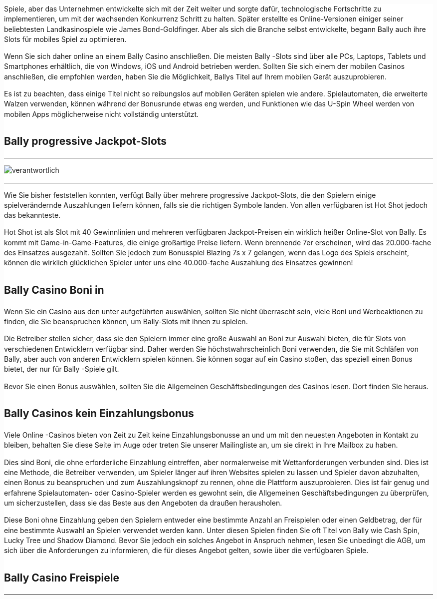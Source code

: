 Spiele, aber das Unternehmen entwickelte sich mit der Zeit weiter und sorgte dafür, technologische Fortschritte zu implementieren, um mit der wachsenden Konkurrenz Schritt zu halten. Später erstellte es Online-Versionen einiger seiner beliebtesten Landkasinospiele wie James Bond-Goldfinger. Aber als sich die Branche selbst entwickelte, begann Bally auch ihre Slots für mobiles Spiel zu optimieren.</p><p>Wenn Sie sich daher online an einem Bally Casino anschließen. Die meisten Bally -Slots sind über alle PCs, Laptops, Tablets und Smartphones erhältlich, die von Windows, iOS und Android betrieben werden. Sollten Sie sich einem der mobilen Casinos anschließen, die empfohlen werden, haben Sie die Möglichkeit, Ballys Titel auf Ihrem mobilen Gerät auszuprobieren.</p><p>Es ist zu beachten, dass einige Titel nicht so reibungslos auf mobilen Geräten spielen wie andere. Spielautomaten, die erweiterte Walzen verwenden, können während der Bonusrunde etwas eng werden, und Funktionen wie das U-Spin Wheel werden von mobilen Apps möglicherweise nicht vollständig unterstützt.</p><h2>Bally progressive Jackpot-Slots</h2><hr>
<img data-src="https://objects.kaxmedia.com/auto/o/89948/230124996c.png" alt="verantwortlich" width="1160" height="400"><hr><p>Wie Sie bisher feststellen konnten, verfügt Bally über mehrere progressive Jackpot-Slots, die den Spielern einige spielverändernde Auszahlungen liefern können, falls sie die richtigen Symbole landen. Von allen verfügbaren ist Hot Shot jedoch das bekannteste.</p><p>Hot Shot ist als Slot mit 40 Gewinnlinien und mehreren verfügbaren Jackpot-Preisen ein wirklich heißer Online-Slot von Bally. Es kommt mit Game-in-Game-Features, die einige großartige Preise liefern. Wenn brennende 7er erscheinen, wird das 20.000-fache des Einsatzes ausgezahlt. Sollten Sie jedoch zum Bonusspiel Blazing 7s x 7 gelangen, wenn das Logo des Spiels erscheint, können die wirklich glücklichen Spieler unter uns eine 40.000-fache Auszahlung des Einsatzes gewinnen!</p><h2>Bally Casino Boni in</h2><p>Wenn Sie ein Casino aus den unter aufgeführten auswählen, sollten Sie nicht überrascht sein, viele Boni und Werbeaktionen zu finden, die Sie beanspruchen können, um Bally-Slots mit ihnen zu spielen.</p><p>Die Betreiber stellen sicher, dass sie den Spielern immer eine große Auswahl an Boni zur Auswahl bieten, die für Slots von verschiedenen Entwicklern verfügbar sind. Daher werden Sie höchstwahrscheinlich Boni verwenden, die Sie mit Schläfen von Bally, aber auch von anderen Entwicklern spielen können. Sie können sogar auf ein Casino stoßen, das speziell einen Bonus bietet, der nur für Bally -Spiele gilt.</p><p>Bevor Sie einen Bonus auswählen, sollten Sie die Allgemeinen Geschäftsbedingungen des Casinos lesen. Dort finden Sie heraus.</p><h2>Bally Casinos kein Einzahlungsbonus</h2><p>Viele Online -Casinos bieten von Zeit zu Zeit keine Einzahlungsbonusse an und um mit den neuesten Angeboten in Kontakt zu bleiben, behalten Sie diese Seite im Auge oder treten Sie unserer Mailingliste an, um sie direkt in Ihre Mailbox zu haben.</p><p>Dies sind Boni, die ohne erforderliche Einzahlung eintreffen, aber normalerweise mit Wettanforderungen verbunden sind. Dies ist eine Methode, die Betreiber verwenden, um Spieler länger auf ihren Websites spielen zu lassen und Spieler davon abzuhalten, einen Bonus zu beanspruchen und zum Auszahlungsknopf zu rennen, ohne die Plattform auszuprobieren. Dies ist fair genug und erfahrene Spielautomaten- oder Casino-Spieler werden es gewohnt sein, die Allgemeinen Geschäftsbedingungen zu überprüfen, um sicherzustellen, dass sie das Beste aus den Angeboten da draußen herausholen.</p><p>Diese Boni ohne Einzahlung geben den Spielern entweder eine bestimmte Anzahl an Freispielen oder einen Geldbetrag, der für eine bestimmte Auswahl an Spielen verwendet werden kann. Unter diesen Spielen finden Sie oft Titel von Bally wie Cash Spin, Lucky Tree und Shadow Diamond. Bevor Sie jedoch ein solches Angebot in Anspruch nehmen, lesen Sie unbedingt die AGB, um sich über die Anforderungen zu informieren, die für dieses Angebot gelten, sowie über die verfügbaren Spiele.</p><h2>Bally Casino Freispiele</h2><hr>
